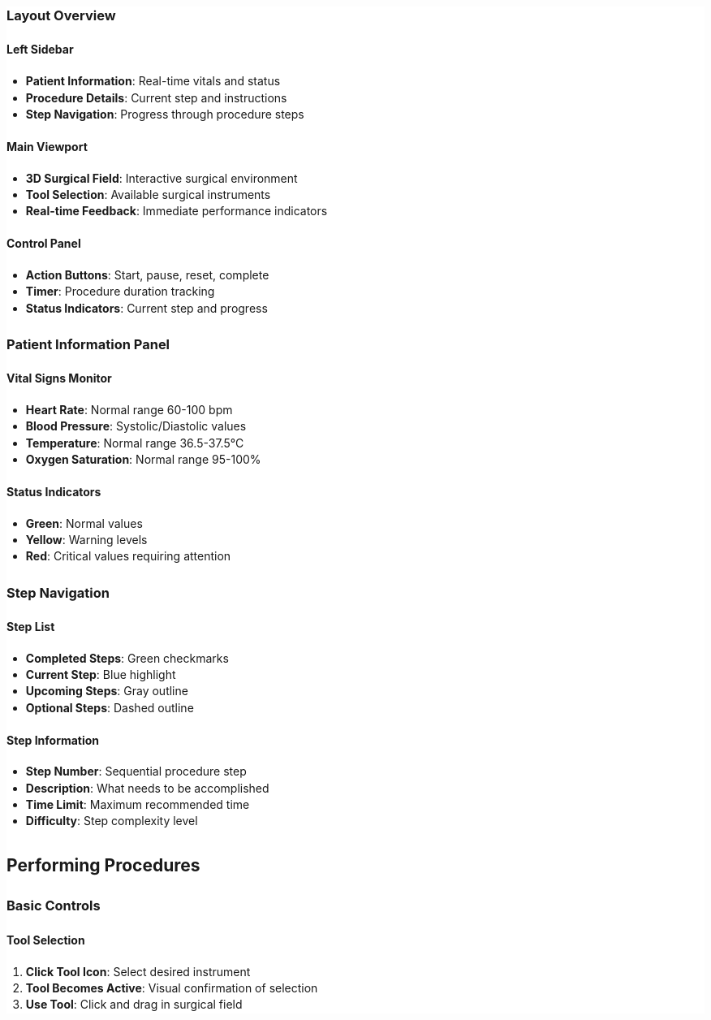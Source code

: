 ### Layout Overview

#### Left Sidebar
- **Patient Information**: Real-time vitals and status
- **Procedure Details**: Current step and instructions
- **Step Navigation**: Progress through procedure steps

#### Main Viewport
- **3D Surgical Field**: Interactive surgical environment
- **Tool Selection**: Available surgical instruments
- **Real-time Feedback**: Immediate performance indicators

#### Control Panel
- **Action Buttons**: Start, pause, reset, complete
- **Timer**: Procedure duration tracking
- **Status Indicators**: Current step and progress

### Patient Information Panel

#### Vital Signs Monitor
- **Heart Rate**: Normal range 60-100 bpm
- **Blood Pressure**: Systolic/Diastolic values
- **Temperature**: Normal range 36.5-37.5°C
- **Oxygen Saturation**: Normal range 95-100%

#### Status Indicators
- **Green**: Normal values
- **Yellow**: Warning levels
- **Red**: Critical values requiring attention

### Step Navigation

#### Step List
- **Completed Steps**: Green checkmarks
- **Current Step**: Blue highlight
- **Upcoming Steps**: Gray outline
- **Optional Steps**: Dashed outline

#### Step Information
- **Step Number**: Sequential procedure step
- **Description**: What needs to be accomplished
- **Time Limit**: Maximum recommended time
- **Difficulty**: Step complexity level

## Performing Procedures

### Basic Controls

#### Tool Selection
1. **Click Tool Icon**: Select desired instrument
2. **Tool Becomes Active**: Visual confirmation of selection
3. **Use Tool**: Click and drag in surgical field
